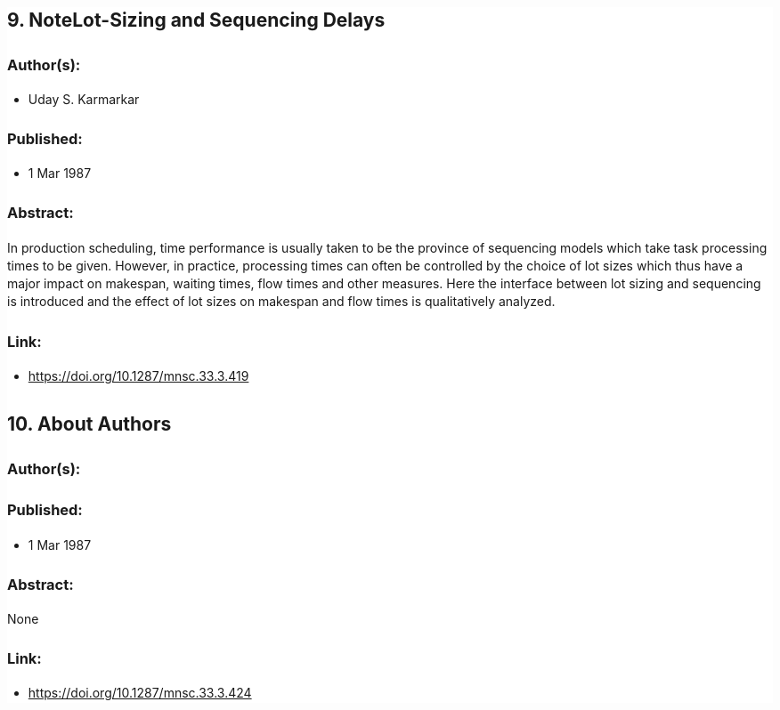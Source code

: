 ## 9. NoteLot-Sizing and Sequencing Delays
### Author(s):
- Uday S. Karmarkar
### Published:
- 1 Mar 1987
### Abstract:
In production scheduling, time performance is usually taken to be the province of sequencing models which take task processing times to be given. However, in practice, processing times can often be controlled by the choice of lot sizes which thus have a major impact on makespan, waiting times, flow times and other measures. Here the interface between lot sizing and sequencing is introduced and the effect of lot sizes on makespan and flow times is qualitatively analyzed.
### Link:
- https://doi.org/10.1287/mnsc.33.3.419

## 10. About Authors
### Author(s):
### Published:
- 1 Mar 1987
### Abstract:
None
### Link:
- https://doi.org/10.1287/mnsc.33.3.424

